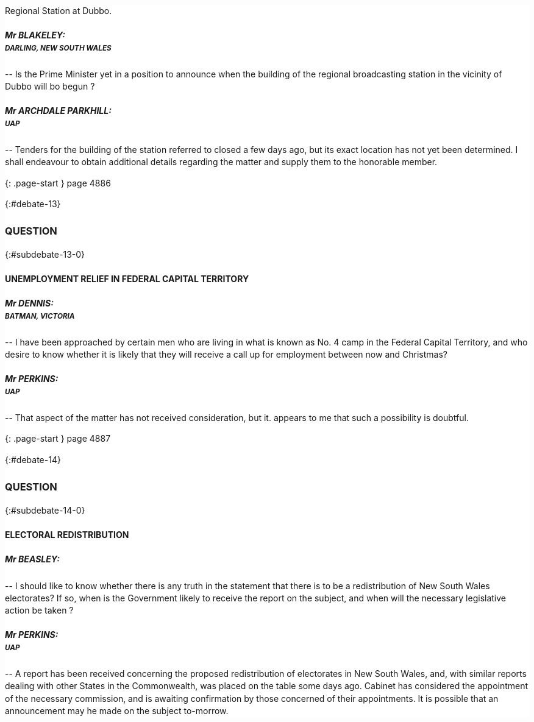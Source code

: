 Regional Station at Dubbo. 

##### Mr BLAKELEY:<br><small class="text-muted">DARLING, NEW SOUTH WALES</small>

-- Is the Prime Minister yet in a position to announce when the building of the regional broadcasting station in the vicinity of Dubbo will bo begun ? 

##### Mr ARCHDALE PARKHILL:<br><small class="text-muted">UAP</small>

-- Tenders for the building of the station referred to closed a few days ago, but its exact location has not yet been determined. I shall endeavour to obtain additional details regarding the matter and supply them to the honorable member. 

{: .page-start }
page 4886

{:#debate-13}
### QUESTION

{:#subdebate-13-0}
#### UNEMPLOYMENT RELIEF IN FEDERAL CAPITAL TERRITORY

##### Mr DENNIS:<br><small class="text-muted">BATMAN, VICTORIA</small>

-- I have been approached by certain men who are living in what is known as No. 4 camp in the Federal Capital Territory, and who desire to know whether it is likely that they will receive a call up for employment between now and Christmas? 

##### Mr PERKINS:<br><small class="text-muted">UAP</small>

-- That aspect of the matter has not received consideration, but it. appears to me that such a possibility is doubtful. 

{: .page-start }
page 4887

{:#debate-14}
### QUESTION

{:#subdebate-14-0}
#### ELECTORAL REDISTRIBUTION

##### Mr BEASLEY:

-- I should like to know whether there is any truth in the statement that there is to be a redistribution of New South Wales electorates? If so, when is the Government likely to receive the report on the subject, and when will the necessary legislative action be taken ? 

##### Mr PERKINS:<br><small class="text-muted">UAP</small>

-- A report has been received concerning the proposed redistribution of electorates in New South Wales, and, with similar reports dealing with other States in the Commonwealth, was placed on the table some days ago. Cabinet has considered the appointment of the necessary commission, and is awaiting confirmation by those concerned of their appointments. It is possible that an announcement may he made on the subject to-morrow. 
